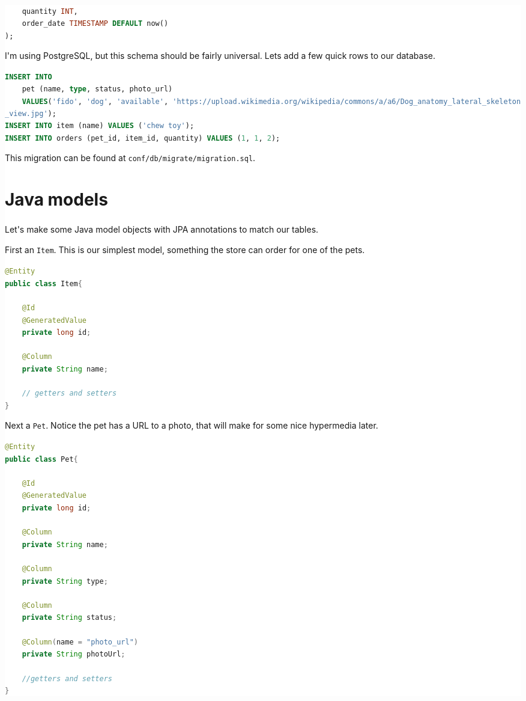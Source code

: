 ```sql
	quantity INT,
	order_date TIMESTAMP DEFAULT now()
);
```

I'm using PostgreSQL, but this schema should be fairly universal. Lets add a few quick rows to our database.

```sql
INSERT INTO 
	pet (name, type, status, photo_url) 
	VALUES('fido', 'dog', 'available', 'https://upload.wikimedia.org/wikipedia/commons/a/a6/Dog_anatomy_lateral_skeleton_view.jpg');
INSERT INTO item (name) VALUES ('chew toy');
INSERT INTO orders (pet_id, item_id, quantity) VALUES (1, 1, 2);
```

This migration can be found at `conf/db/migrate/migration.sql`.

# Java models

Let's make some Java model objects with JPA annotations to match our tables.

First an `Item`. This is our simplest model, something the store can order for one of the pets.

```java
@Entity
public class Item{

	@Id
	@GeneratedValue
	private long id;

	@Column
	private String name;

	// getters and setters
}
```

Next a `Pet`. Notice the pet has a URL to a photo, that will make for some nice hypermedia later.

```java
@Entity
public class Pet{

	@Id
	@GeneratedValue
	private long id;

	@Column
	private String name;

	@Column
	private String type;

	@Column
	private String status;

	@Column(name = "photo_url")
	private String photoUrl;

	//getters and setters 
}
```
